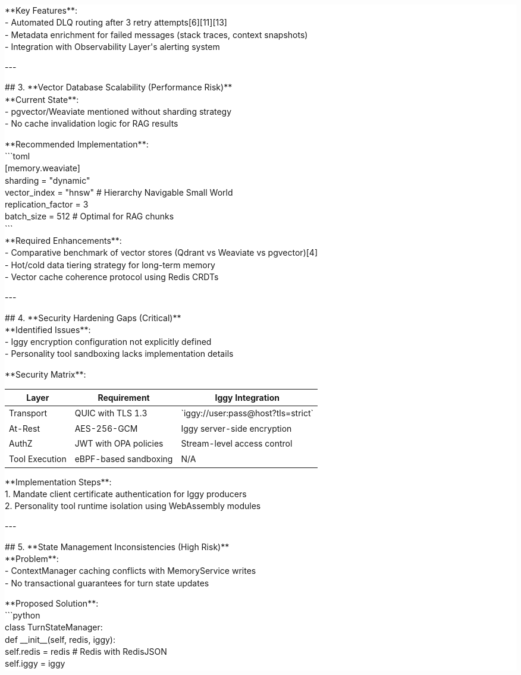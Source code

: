 \*\*Key Features\*\*:    
\- Automated DLQ routing after 3 retry attempts\[6\]\[11\]\[13\]    
\- Metadata enrichment for failed messages (stack traces, context snapshots)    
\- Integration with Observability Layer's alerting system  

\---

\#\# 3\. \*\*Vector Database Scalability (Performance Risk)\*\*    
\*\*Current State\*\*:    
\- pgvector/Weaviate mentioned without sharding strategy    
\- No cache invalidation logic for RAG results  

\*\*Recommended Implementation\*\*:    
\`\`\`toml  
\[memory.weaviate\]  
  sharding \= "dynamic"   
  vector\_index \= "hnsw"  \# Hierarchy Navigable Small World  
  replication\_factor \= 3  
  batch\_size \= 512       \# Optimal for RAG chunks  
\`\`\`  
\*\*Required Enhancements\*\*:    
\- Comparative benchmark of vector stores (Qdrant vs Weaviate vs pgvector)\[4\]    
\- Hot/cold data tiering strategy for long-term memory    
\- Vector cache coherence protocol using Redis CRDTs  

\---

\#\# 4\. \*\*Security Hardening Gaps (Critical)\*\*    
\*\*Identified Issues\*\*:    
\- Iggy encryption configuration not explicitly defined    
\- Personality tool sandboxing lacks implementation details  

\*\*Security Matrix\*\*:  

| Layer          | Requirement                          | Iggy Integration                 |  
|----------------|--------------------------------------|-----------------------------------|  
| Transport      | QUIC with TLS 1.3                    | \`iggy://user:pass@host?tls=strict\` |  
| At-Rest        | AES-256-GCM                          | Iggy server-side encryption       |  
| AuthZ          | JWT with OPA policies                | Stream-level access control       |  
| Tool Execution | eBPF-based sandboxing                | N/A                               |

\*\*Implementation Steps\*\*:    
1\. Mandate client certificate authentication for Iggy producers    
2\. Personality tool runtime isolation using WebAssembly modules  

\---

\#\# 5\. \*\*State Management Inconsistencies (High Risk)\*\*    
\*\*Problem\*\*:    
\- ContextManager caching conflicts with MemoryService writes    
\- No transactional guarantees for turn state updates  

\*\*Proposed Solution\*\*:    
\`\`\`python  
class TurnStateManager:  
    def \_\_init\_\_(self, redis, iggy):  
        self.redis \= redis  \# Redis with RedisJSON  
        self.iggy \= iggy  
      